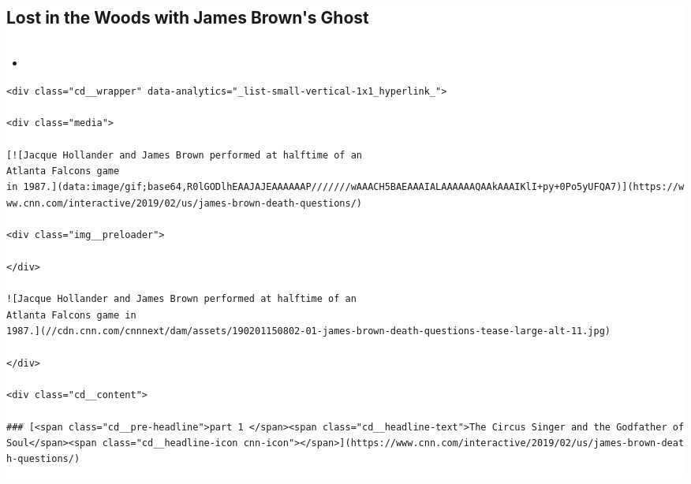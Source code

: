 </div>

</div>

</div>

<div class="l-container">

</div>

<div id="zone2" class="section zn zn-zone2 zn-left-fluid-right-stack zn--idx-0 zn--ordinary t-light zn-has-two-containers" data-eq-pts="xsmall: 0, medium: 460, large: 780, full16x9: 1100" data-vr-zone="zone-0-0" data-zone-label="Lost in the Woods with James Brown&#39;s Ghost" data-containers="2">

<div class="zn-top">

<div class="zn-top__background">

</div>

</div>

<div class="l-container">

<div class="zn-header">

## Lost in the Woods with James Brown's Ghost<span class="zn-header__stripes"> </span>

</div>

<div class="zn__containers">

<div class="column zn">

  - 
    
    <div class="cd__wrapper" data-analytics="_list-small-vertical-1x1_hyperlink_">
    
    <div class="media">
    
    [![Jacque Hollander and James Brown performed at halftime of an
    Atlanta Falcons game
    in 1987.](data:image/gif;base64,R0lGODlhEAAJAJEAAAAAAP///////wAAACH5BAEAAAIALAAAAAAQAAkAAAIKlI+py+0Po5yUFQA7)](https://www.cnn.com/interactive/2019/02/us/james-brown-death-questions/)
    
    <div class="img__preloader">
    
    </div>
    
    ![Jacque Hollander and James Brown performed at halftime of an
    Atlanta Falcons game in
    1987.](//cdn.cnn.com/cnnnext/dam/assets/190201150802-01-james-brown-death-questions-tease-large-alt-11.jpg)
    
    </div>
    
    <div class="cd__content">
    
    ### [<span class="cd__pre-headline">part 1 </span><span class="cd__headline-text">The Circus Singer and the Godfather of Soul</span><span class="cd__headline-icon cnn-icon"></span>](https://www.cnn.com/interactive/2019/02/us/james-brown-death-questions/)
    